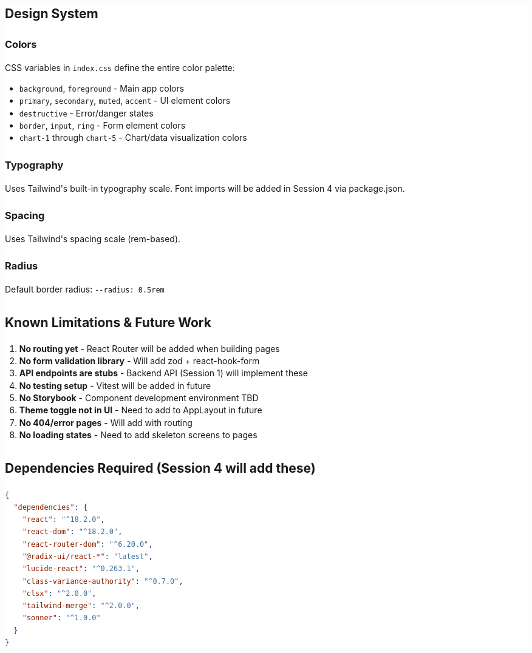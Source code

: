 ## Design System

### Colors
CSS variables in `index.css` define the entire color palette:
- `background`, `foreground` - Main app colors
- `primary`, `secondary`, `muted`, `accent` - UI element colors
- `destructive` - Error/danger states
- `border`, `input`, `ring` - Form element colors
- `chart-1` through `chart-5` - Chart/data visualization colors

### Typography
Uses Tailwind's built-in typography scale. Font imports will be added in Session 4 via package.json.

### Spacing
Uses Tailwind's spacing scale (rem-based).

### Radius
Default border radius: `--radius: 0.5rem`

## Known Limitations & Future Work

1. **No routing yet** - React Router will be added when building pages
2. **No form validation library** - Will add zod + react-hook-form
3. **API endpoints are stubs** - Backend API (Session 1) will implement these
4. **No testing setup** - Vitest will be added in future
5. **No Storybook** - Component development environment TBD
6. **Theme toggle not in UI** - Need to add to AppLayout in future
7. **No 404/error pages** - Will add with routing
8. **No loading states** - Need to add skeleton screens to pages

## Dependencies Required (Session 4 will add these)

```json
{
  "dependencies": {
    "react": "^18.2.0",
    "react-dom": "^18.2.0",
    "react-router-dom": "^6.20.0",
    "@radix-ui/react-*": "latest",
    "lucide-react": "^0.263.1",
    "class-variance-authority": "^0.7.0",
    "clsx": "^2.0.0",
    "tailwind-merge": "^2.0.0",
    "sonner": "^1.0.0"
  }
}
```

